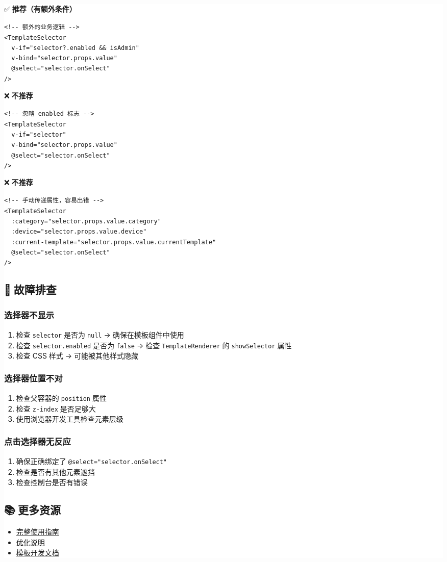✅ **推荐（有额外条件）**
```vue
<!-- 额外的业务逻辑 -->
<TemplateSelector
  v-if="selector?.enabled && isAdmin"
  v-bind="selector.props.value"
  @select="selector.onSelect"
/>
```

❌ **不推荐**
```vue
<!-- 忽略 enabled 标志 -->
<TemplateSelector
  v-if="selector"
  v-bind="selector.props.value"
  @select="selector.onSelect"
/>
```

❌ **不推荐**
```vue
<!-- 手动传递属性，容易出错 -->
<TemplateSelector
  :category="selector.props.value.category"
  :device="selector.props.value.device"
  :current-template="selector.props.value.currentTemplate"
  @select="selector.onSelect"
/>
```

## 🐛 故障排查

### 选择器不显示

1. 检查 `selector` 是否为 `null` → 确保在模板组件中使用
2. 检查 `selector.enabled` 是否为 `false` → 检查 `TemplateRenderer` 的 `showSelector` 属性
3. 检查 CSS 样式 → 可能被其他样式隐藏

### 选择器位置不对

1. 检查父容器的 `position` 属性
2. 检查 `z-index` 是否足够大
3. 使用浏览器开发工具检查元素层级

### 点击选择器无反应

1. 确保正确绑定了 `@select="selector.onSelect"`
2. 检查是否有其他元素遮挡
3. 检查控制台是否有错误

## 📚 更多资源

- [完整使用指南](./TEMPLATE_SELECTOR_GUIDE.md)
- [优化说明](../SELECTOR_OPTIMIZATION.md)
- [模板开发文档](./CUSTOM_TEMPLATE.md)

